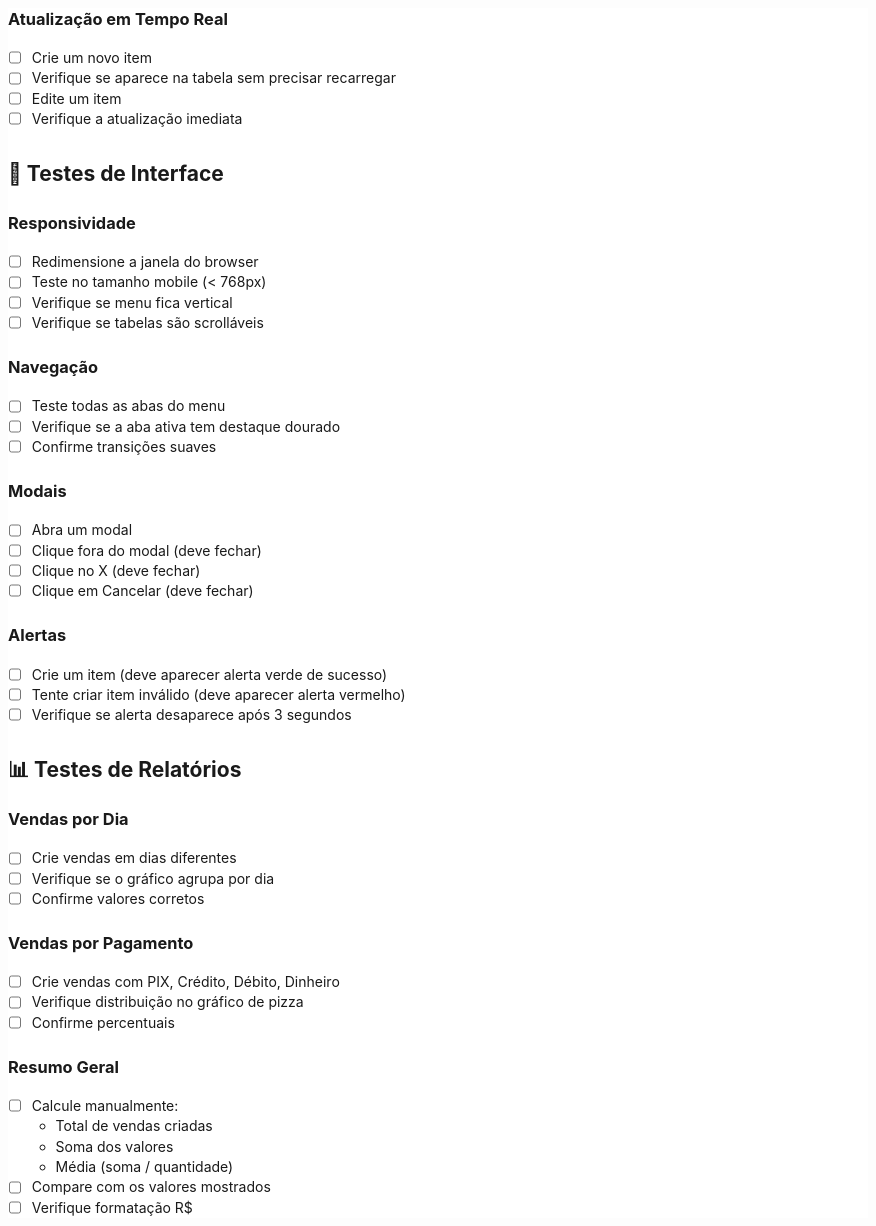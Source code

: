 ### Atualização em Tempo Real
- [ ] Crie um novo item
- [ ] Verifique se aparece na tabela sem precisar recarregar
- [ ] Edite um item
- [ ] Verifique a atualização imediata

## 🎨 Testes de Interface

### Responsividade
- [ ] Redimensione a janela do browser
- [ ] Teste no tamanho mobile (< 768px)
- [ ] Verifique se menu fica vertical
- [ ] Verifique se tabelas são scrolláveis

### Navegação
- [ ] Teste todas as abas do menu
- [ ] Verifique se a aba ativa tem destaque dourado
- [ ] Confirme transições suaves

### Modais
- [ ] Abra um modal
- [ ] Clique fora do modal (deve fechar)
- [ ] Clique no X (deve fechar)
- [ ] Clique em Cancelar (deve fechar)

### Alertas
- [ ] Crie um item (deve aparecer alerta verde de sucesso)
- [ ] Tente criar item inválido (deve aparecer alerta vermelho)
- [ ] Verifique se alerta desaparece após 3 segundos

## 📊 Testes de Relatórios

### Vendas por Dia
- [ ] Crie vendas em dias diferentes
- [ ] Verifique se o gráfico agrupa por dia
- [ ] Confirme valores corretos

### Vendas por Pagamento
- [ ] Crie vendas com PIX, Crédito, Débito, Dinheiro
- [ ] Verifique distribuição no gráfico de pizza
- [ ] Confirme percentuais

### Resumo Geral
- [ ] Calcule manualmente:
  - Total de vendas criadas
  - Soma dos valores
  - Média (soma / quantidade)
- [ ] Compare com os valores mostrados
- [ ] Verifique formatação R$
